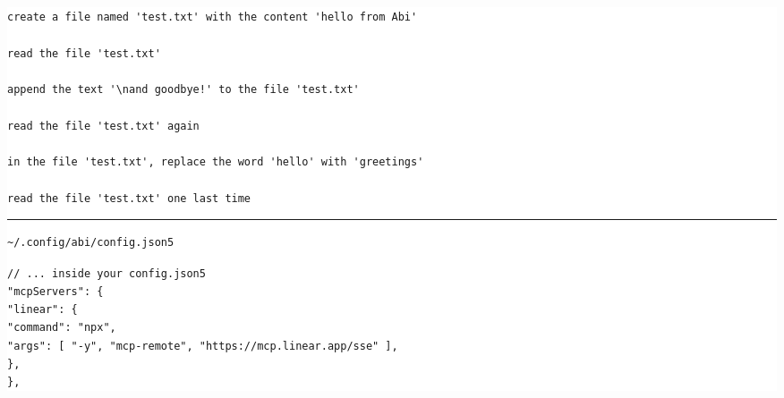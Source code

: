     create a file named 'test.txt' with the content 'hello from Abi'

    read the file 'test.txt'

    append the text '\nand goodbye!' to the file 'test.txt'

    read the file 'test.txt' again

    in the file 'test.txt', replace the word 'hello' with 'greetings'

    read the file 'test.txt' one last time

---

`~/.config/abi/config.json5`

```
// ... inside your config.json5
"mcpServers": {
"linear": {
"command": "npx",
"args": [ "-y", "mcp-remote", "https://mcp.linear.app/sse" ],
},
},
```
